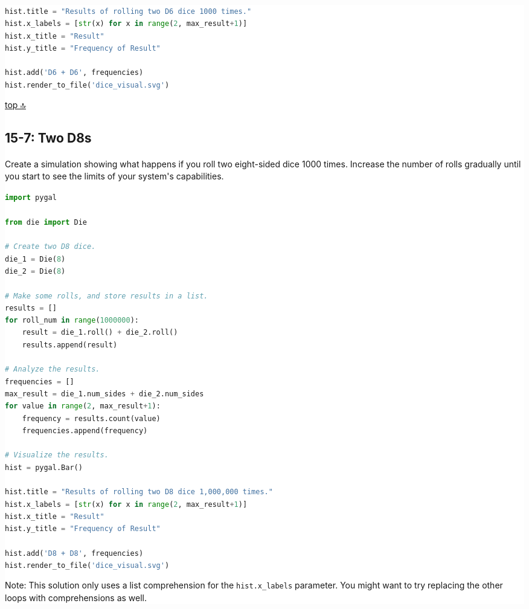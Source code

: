 ```python
hist.title = "Results of rolling two D6 dice 1000 times."
hist.x_labels = [str(x) for x in range(2, max_result+1)]
hist.x_title = "Result"
hist.y_title = "Frequency of Result"

hist.add('D6 + D6', frequencies)
hist.render_to_file('dice_visual.svg')
```

[top 🔝](#)

15-7: Two D8s
---

Create a simulation showing what happens if you roll two eight-sided dice 1000 times. Increase the number of rolls gradually until you start to see the limits of your system's capabilities.

```python
import pygal

from die import Die

# Create two D8 dice.
die_1 = Die(8)
die_2 = Die(8)

# Make some rolls, and store results in a list.
results = []
for roll_num in range(1000000):
    result = die_1.roll() + die_2.roll()
    results.append(result)

# Analyze the results.
frequencies = []
max_result = die_1.num_sides + die_2.num_sides
for value in range(2, max_result+1):
    frequency = results.count(value)
    frequencies.append(frequency)

# Visualize the results.
hist = pygal.Bar()

hist.title = "Results of rolling two D8 dice 1,000,000 times."
hist.x_labels = [str(x) for x in range(2, max_result+1)]
hist.x_title = "Result"
hist.y_title = "Frequency of Result"

hist.add('D8 + D8', frequencies)
hist.render_to_file('dice_visual.svg')
```

Note: This solution only uses a list comprehension for the `hist.x_labels` parameter. You might want to try replacing the other loops with comprehensions as well.
